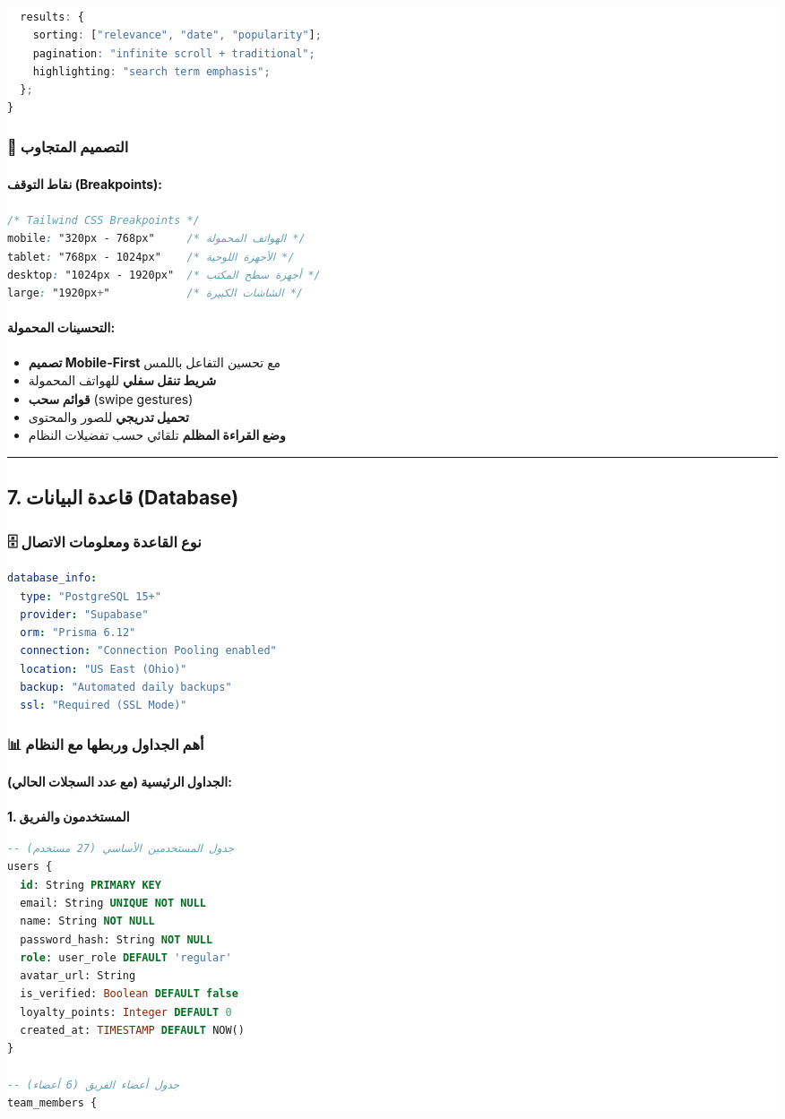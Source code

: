 ```typescript
  results: {
    sorting: ["relevance", "date", "popularity"];
    pagination: "infinite scroll + traditional";
    highlighting: "search term emphasis";
  };
}
```

### 📱 التصميم المتجاوب

#### نقاط التوقف (Breakpoints):
```css
/* Tailwind CSS Breakpoints */
mobile: "320px - 768px"     /* الهواتف المحمولة */
tablet: "768px - 1024px"    /* الأجهزة اللوحية */
desktop: "1024px - 1920px"  /* أجهزة سطح المكتب */
large: "1920px+"            /* الشاشات الكبيرة */
```

#### التحسينات المحمولة:
- **تصميم Mobile-First** مع تحسين التفاعل باللمس
- **شريط تنقل سفلي** للهواتف المحمولة
- **قوائم سحب** (swipe gestures)
- **تحميل تدريجي** للصور والمحتوى
- **وضع القراءة المظلم** تلقائي حسب تفضيلات النظام

---

## 7. قاعدة البيانات (Database)

### 🗄️ نوع القاعدة ومعلومات الاتصال

```yaml
database_info:
  type: "PostgreSQL 15+"
  provider: "Supabase"
  orm: "Prisma 6.12"
  connection: "Connection Pooling enabled"
  location: "US East (Ohio)"
  backup: "Automated daily backups"
  ssl: "Required (SSL Mode)"
```

### 📊 أهم الجداول وربطها مع النظام

#### الجداول الرئيسية (مع عدد السجلات الحالي):

**1. المستخدمون والفريق**
```sql
-- جدول المستخدمين الأساسي (27 مستخدم)
users {
  id: String PRIMARY KEY
  email: String UNIQUE NOT NULL
  name: String NOT NULL
  password_hash: String NOT NULL
  role: user_role DEFAULT 'regular'
  avatar_url: String
  is_verified: Boolean DEFAULT false
  loyalty_points: Integer DEFAULT 0
  created_at: TIMESTAMP DEFAULT NOW()
}

-- جدول أعضاء الفريق (6 أعضاء)
team_members {
```